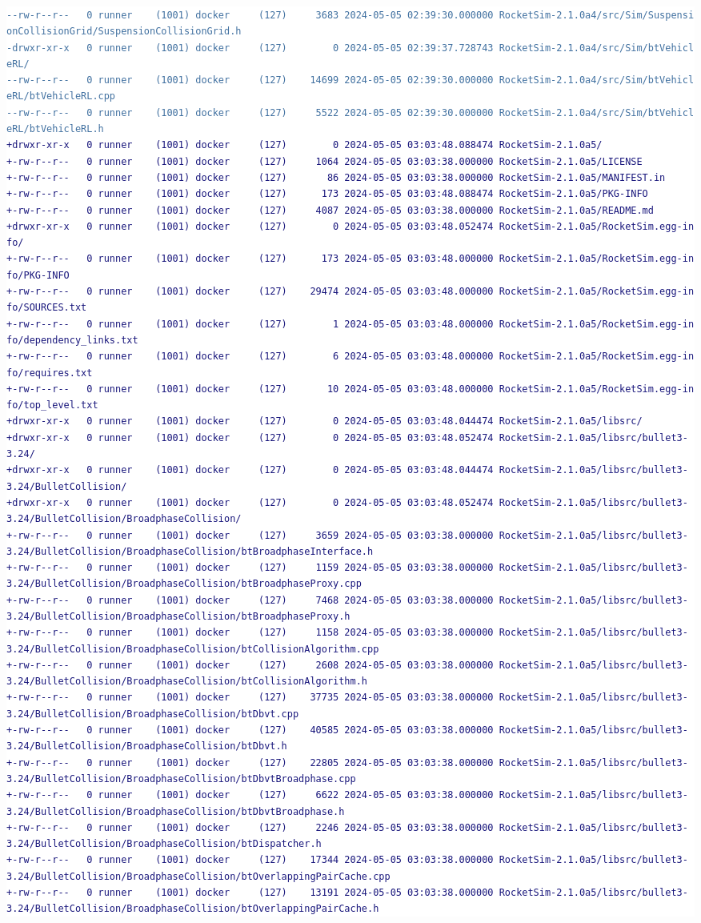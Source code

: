 ```diff
--rw-r--r--   0 runner    (1001) docker     (127)     3683 2024-05-05 02:39:30.000000 RocketSim-2.1.0a4/src/Sim/SuspensionCollisionGrid/SuspensionCollisionGrid.h
-drwxr-xr-x   0 runner    (1001) docker     (127)        0 2024-05-05 02:39:37.728743 RocketSim-2.1.0a4/src/Sim/btVehicleRL/
--rw-r--r--   0 runner    (1001) docker     (127)    14699 2024-05-05 02:39:30.000000 RocketSim-2.1.0a4/src/Sim/btVehicleRL/btVehicleRL.cpp
--rw-r--r--   0 runner    (1001) docker     (127)     5522 2024-05-05 02:39:30.000000 RocketSim-2.1.0a4/src/Sim/btVehicleRL/btVehicleRL.h
+drwxr-xr-x   0 runner    (1001) docker     (127)        0 2024-05-05 03:03:48.088474 RocketSim-2.1.0a5/
+-rw-r--r--   0 runner    (1001) docker     (127)     1064 2024-05-05 03:03:38.000000 RocketSim-2.1.0a5/LICENSE
+-rw-r--r--   0 runner    (1001) docker     (127)       86 2024-05-05 03:03:38.000000 RocketSim-2.1.0a5/MANIFEST.in
+-rw-r--r--   0 runner    (1001) docker     (127)      173 2024-05-05 03:03:48.088474 RocketSim-2.1.0a5/PKG-INFO
+-rw-r--r--   0 runner    (1001) docker     (127)     4087 2024-05-05 03:03:38.000000 RocketSim-2.1.0a5/README.md
+drwxr-xr-x   0 runner    (1001) docker     (127)        0 2024-05-05 03:03:48.052474 RocketSim-2.1.0a5/RocketSim.egg-info/
+-rw-r--r--   0 runner    (1001) docker     (127)      173 2024-05-05 03:03:48.000000 RocketSim-2.1.0a5/RocketSim.egg-info/PKG-INFO
+-rw-r--r--   0 runner    (1001) docker     (127)    29474 2024-05-05 03:03:48.000000 RocketSim-2.1.0a5/RocketSim.egg-info/SOURCES.txt
+-rw-r--r--   0 runner    (1001) docker     (127)        1 2024-05-05 03:03:48.000000 RocketSim-2.1.0a5/RocketSim.egg-info/dependency_links.txt
+-rw-r--r--   0 runner    (1001) docker     (127)        6 2024-05-05 03:03:48.000000 RocketSim-2.1.0a5/RocketSim.egg-info/requires.txt
+-rw-r--r--   0 runner    (1001) docker     (127)       10 2024-05-05 03:03:48.000000 RocketSim-2.1.0a5/RocketSim.egg-info/top_level.txt
+drwxr-xr-x   0 runner    (1001) docker     (127)        0 2024-05-05 03:03:48.044474 RocketSim-2.1.0a5/libsrc/
+drwxr-xr-x   0 runner    (1001) docker     (127)        0 2024-05-05 03:03:48.052474 RocketSim-2.1.0a5/libsrc/bullet3-3.24/
+drwxr-xr-x   0 runner    (1001) docker     (127)        0 2024-05-05 03:03:48.044474 RocketSim-2.1.0a5/libsrc/bullet3-3.24/BulletCollision/
+drwxr-xr-x   0 runner    (1001) docker     (127)        0 2024-05-05 03:03:48.052474 RocketSim-2.1.0a5/libsrc/bullet3-3.24/BulletCollision/BroadphaseCollision/
+-rw-r--r--   0 runner    (1001) docker     (127)     3659 2024-05-05 03:03:38.000000 RocketSim-2.1.0a5/libsrc/bullet3-3.24/BulletCollision/BroadphaseCollision/btBroadphaseInterface.h
+-rw-r--r--   0 runner    (1001) docker     (127)     1159 2024-05-05 03:03:38.000000 RocketSim-2.1.0a5/libsrc/bullet3-3.24/BulletCollision/BroadphaseCollision/btBroadphaseProxy.cpp
+-rw-r--r--   0 runner    (1001) docker     (127)     7468 2024-05-05 03:03:38.000000 RocketSim-2.1.0a5/libsrc/bullet3-3.24/BulletCollision/BroadphaseCollision/btBroadphaseProxy.h
+-rw-r--r--   0 runner    (1001) docker     (127)     1158 2024-05-05 03:03:38.000000 RocketSim-2.1.0a5/libsrc/bullet3-3.24/BulletCollision/BroadphaseCollision/btCollisionAlgorithm.cpp
+-rw-r--r--   0 runner    (1001) docker     (127)     2608 2024-05-05 03:03:38.000000 RocketSim-2.1.0a5/libsrc/bullet3-3.24/BulletCollision/BroadphaseCollision/btCollisionAlgorithm.h
+-rw-r--r--   0 runner    (1001) docker     (127)    37735 2024-05-05 03:03:38.000000 RocketSim-2.1.0a5/libsrc/bullet3-3.24/BulletCollision/BroadphaseCollision/btDbvt.cpp
+-rw-r--r--   0 runner    (1001) docker     (127)    40585 2024-05-05 03:03:38.000000 RocketSim-2.1.0a5/libsrc/bullet3-3.24/BulletCollision/BroadphaseCollision/btDbvt.h
+-rw-r--r--   0 runner    (1001) docker     (127)    22805 2024-05-05 03:03:38.000000 RocketSim-2.1.0a5/libsrc/bullet3-3.24/BulletCollision/BroadphaseCollision/btDbvtBroadphase.cpp
+-rw-r--r--   0 runner    (1001) docker     (127)     6622 2024-05-05 03:03:38.000000 RocketSim-2.1.0a5/libsrc/bullet3-3.24/BulletCollision/BroadphaseCollision/btDbvtBroadphase.h
+-rw-r--r--   0 runner    (1001) docker     (127)     2246 2024-05-05 03:03:38.000000 RocketSim-2.1.0a5/libsrc/bullet3-3.24/BulletCollision/BroadphaseCollision/btDispatcher.h
+-rw-r--r--   0 runner    (1001) docker     (127)    17344 2024-05-05 03:03:38.000000 RocketSim-2.1.0a5/libsrc/bullet3-3.24/BulletCollision/BroadphaseCollision/btOverlappingPairCache.cpp
+-rw-r--r--   0 runner    (1001) docker     (127)    13191 2024-05-05 03:03:38.000000 RocketSim-2.1.0a5/libsrc/bullet3-3.24/BulletCollision/BroadphaseCollision/btOverlappingPairCache.h
```